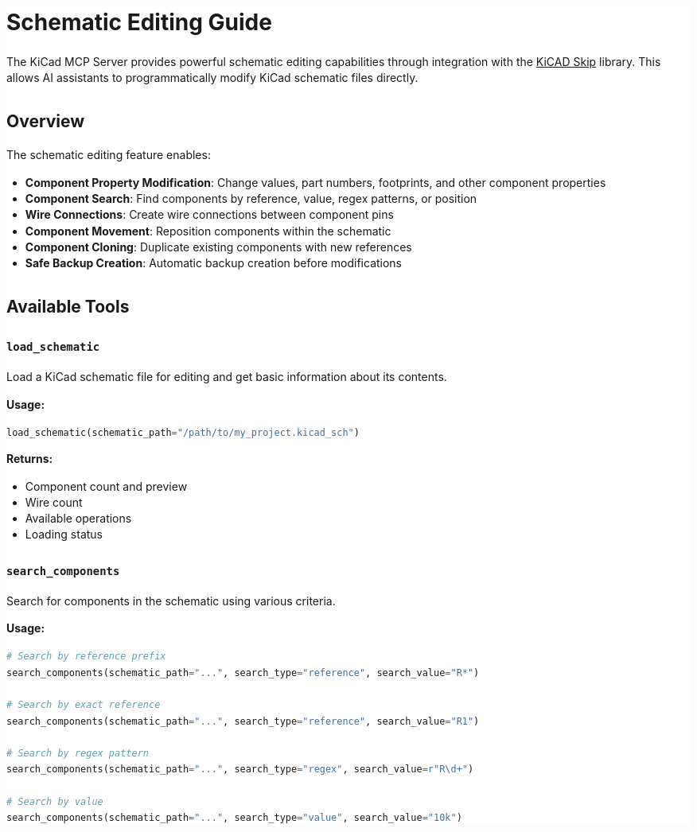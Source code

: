 # Schematic Editing Guide

The KiCad MCP Server provides powerful schematic editing capabilities through integration with the [KiCAD Skip](https://github.com/KiCADNexus/kicad-skip) library. This allows AI assistants to programmatically modify KiCad schematic files directly.

## Overview

The schematic editing feature enables:

- **Component Property Modification**: Change values, part numbers, footprints, and other component properties
- **Component Search**: Find components by reference, value, regex patterns, or position
- **Wire Connections**: Create wire connections between component pins
- **Component Movement**: Reposition components within the schematic
- **Component Cloning**: Duplicate existing components with new references
- **Safe Backup Creation**: Automatic backup creation before modifications

## Available Tools

### `load_schematic`
Load a KiCad schematic file for editing and get basic information about its contents.

**Usage:**
```python
load_schematic(schematic_path="/path/to/my_project.kicad_sch")
```

**Returns:**
- Component count and preview
- Wire count
- Available operations
- Loading status

### `search_components`
Search for components in the schematic using various criteria.

**Usage:**
```python
# Search by reference prefix
search_components(schematic_path="...", search_type="reference", search_value="R*")

# Search by exact reference
search_components(schematic_path="...", search_type="reference", search_value="R1")

# Search by regex pattern
search_components(schematic_path="...", search_type="regex", search_value=r"R\d+")

# Search by value
search_components(schematic_path="...", search_type="value", search_value="10k")
```
